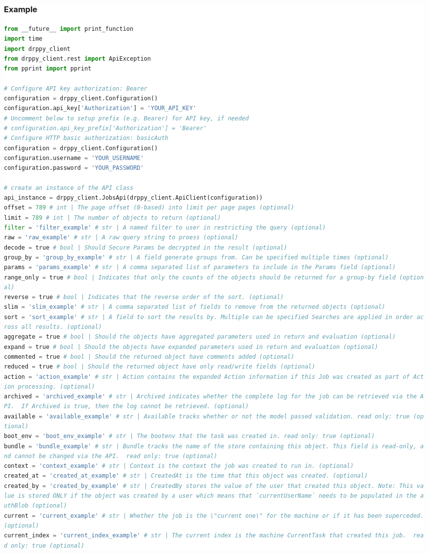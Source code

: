 ### Example
```python
from __future__ import print_function
import time
import drppy_client
from drppy_client.rest import ApiException
from pprint import pprint

# Configure API key authorization: Bearer
configuration = drppy_client.Configuration()
configuration.api_key['Authorization'] = 'YOUR_API_KEY'
# Uncomment below to setup prefix (e.g. Bearer) for API key, if needed
# configuration.api_key_prefix['Authorization'] = 'Bearer'
# Configure HTTP basic authorization: basicAuth
configuration = drppy_client.Configuration()
configuration.username = 'YOUR_USERNAME'
configuration.password = 'YOUR_PASSWORD'

# create an instance of the API class
api_instance = drppy_client.JobsApi(drppy_client.ApiClient(configuration))
offset = 789 # int | The page offset (0-based) into limit per page pages (optional)
limit = 789 # int | The number of objects to return (optional)
filter = 'filter_example' # str | A named filter to user in restricting the query (optional)
raw = 'raw_example' # str | A raw query string to proess (optional)
decode = true # bool | Should Secure Params be decrypted in the result (optional)
group_by = 'group_by_example' # str | A field generate groups from. Can be specified multiple times (optional)
params = 'params_example' # str | A comma separated list of parameters to include in the Params field (optional)
range_only = true # bool | Indicates that only the counts of the objects should be returned for a group-by field (optional)
reverse = true # bool | Indicates that the reverse order of the sort. (optional)
slim = 'slim_example' # str | A comma separated list of fields to remove from the returned objects (optional)
sort = 'sort_example' # str | A field to sort the results by. Multiple can be specified Searches are applied in order across all results. (optional)
aggregate = true # bool | Should the objects have aggregated parameters used in return and evaluation (optional)
expand = true # bool | Should the objects have expanded parameters used in return and evaluation (optional)
commented = true # bool | Should the returned object have comments added (optional)
reduced = true # bool | Should the returned object have only read/write fields (optional)
action = 'action_example' # str | Action contains the expanded Action information if this Job was created as part of Action processing. (optional)
archived = 'archived_example' # str | Archived indicates whether the complete log for the job can be retrieved via the API.  If Archived is true, then the log cannot be retrieved. (optional)
available = 'available_example' # str | Available tracks whether or not the model passed validation. read only: true (optional)
boot_env = 'boot_env_example' # str | The bootenv that the task was created in. read only: true (optional)
bundle = 'bundle_example' # str | Bundle tracks the name of the store containing this object. This field is read-only, and cannot be changed via the API.  read only: true (optional)
context = 'context_example' # str | Context is the context the job was created to run in. (optional)
created_at = 'created_at_example' # str | CreatedAt is the time that this object was created. (optional)
created_by = 'created_by_example' # str | CreatedBy stores the value of the user that created this object. Note: This value is stored ONLY if the object was created by a user which means that `currentUserName` needs to be populated in the authBlob (optional)
current = 'current_example' # str | Whether the job is the \"current one\" for the machine or if it has been superceded. (optional)
current_index = 'current_index_example' # str | The current index is the machine CurrentTask that created this job.  read only: true (optional)
```